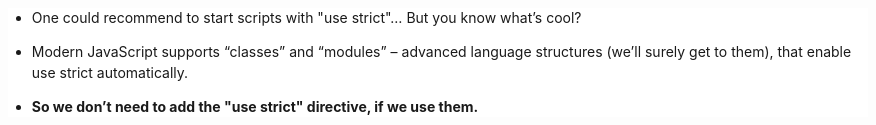* One could recommend to start scripts with "use strict"… But you know what’s cool?

* Modern JavaScript supports “classes” and “modules” – advanced language structures (we’ll surely get to them), that enable use strict automatically. 
* **So we don’t need to add the "use strict" directive, if we use them.**
